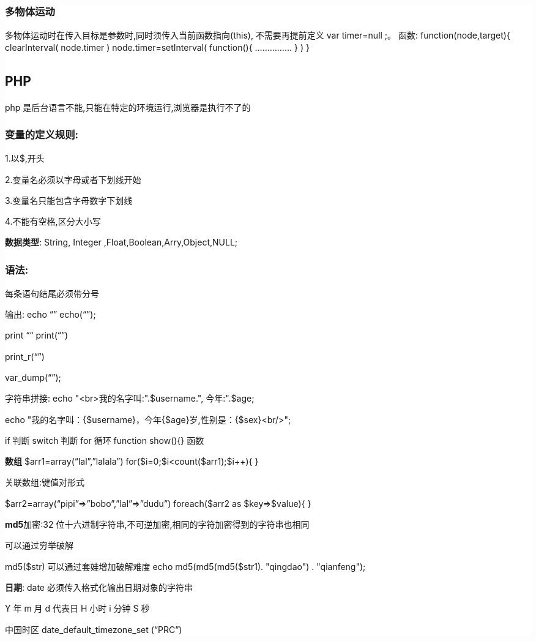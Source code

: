 ### 多物体运动

多物体运动时在传入目标是参数时,同时须传入当前函数指向(this), 不需要再提前定义 var
timer=null ;。 函数: function(node,target){ clearInterval( node.timer )
node.timer=setInterval( function(){ …………… } ) }

## PHP

php 是后台语言不能,只能在特定的环境运行,浏览器是执行不了的

### 变量的定义规则:

1.以\$,开头

2.变量名必须以字母或者下划线开始

3.变量名只能包含字母数字下划线

4.不能有空格,区分大小写

**数据类型**: String, Integer ,Float,Boolean,Arry,Object,NULL;

### 语法:

每条语句结尾必须带分号

输出: echo “” echo(“”);

print ““ print(“”)

print_r(“”)

var_dump(“”);

字符串拼接: echo "\<br\>我的名字叫:".\$username.", 今年:".\$age;

echo "我的名字叫：{\$username}，今年{\$age}岁,性别是：{\$sex}\<br/\>";

if 判断 switch 判断 for 循环 function show(){} 函数

**数组** \$arr1=array(“lal”,”lalala”) for(\$i=0;\$i\<count(\$arr1);\$i++){ }

关联数组:键值对形式

\$arr2=array(“pipi”=\>”bobo”,”lal”=\>”dudu”) foreach(\$arr2 as \$key=\>\$value){
}

**md5**加密:32 位十六进制字符串,不可逆加密,相同的字符加密得到的字符串也相同

可以通过穷举破解

md5(\$str) 可以通过套娃增加破解难度 echo md5(md5(md5(\$str1). "qingdao") .
"qianfeng");

**日期**: date 必须传入格式化输出日期对象的字符串

Y 年 m 月 d 代表日 H 小时 i 分钟 S 秒

中国时区 date_default_timezone_set (“PRC”)
